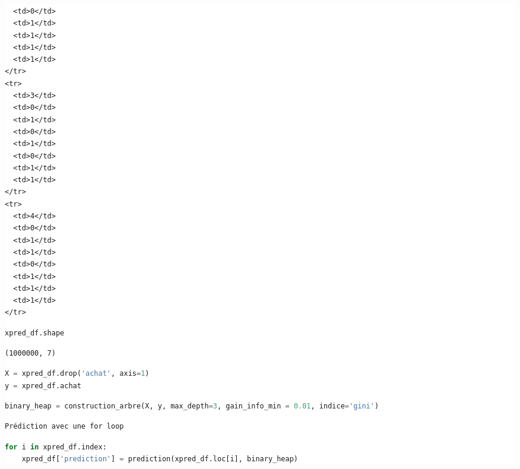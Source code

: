       <td>0</td>
      <td>1</td>
      <td>1</td>
      <td>1</td>
      <td>1</td>
    </tr>
    <tr>
      <td>3</td>
      <td>0</td>
      <td>1</td>
      <td>0</td>
      <td>1</td>
      <td>0</td>
      <td>1</td>
      <td>1</td>
    </tr>
    <tr>
      <td>4</td>
      <td>0</td>
      <td>1</td>
      <td>1</td>
      <td>0</td>
      <td>1</td>
      <td>1</td>
      <td>1</td>
    </tr>
  </tbody>
</table>
</div>



```python
xpred_df.shape
```




    (1000000, 7)




```python
X = xpred_df.drop('achat', axis=1)
y = xpred_df.achat
```


```python
binary_heap = construction_arbre(X, y, max_depth=3, gain_info_min = 0.01, indice='gini')
```

`Prédiction avec une for loop`


```python
for i in xpred_df.index:
    xpred_df['prediction'] = prediction(xpred_df.loc[i], binary_heap)
```
